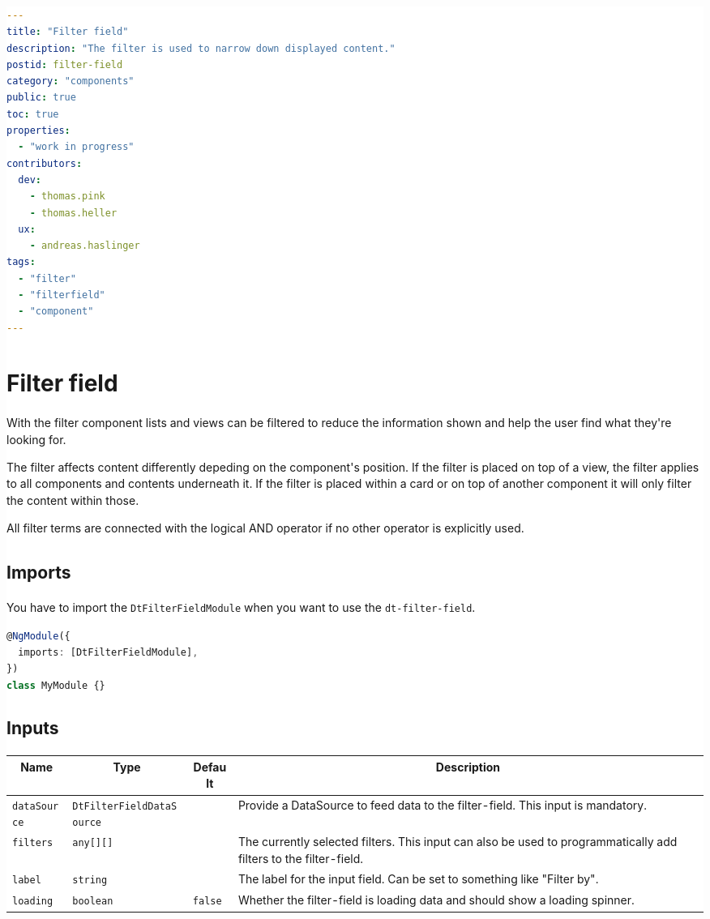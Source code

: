 ```yaml
---
title: "Filter field"
description: "The filter is used to narrow down displayed content."
postid: filter-field
category: "components"
public: true
toc: true
properties: 
  - "work in progress"
contributors:
  dev:
    - thomas.pink
    - thomas.heller
  ux:
    - andreas.haslinger
tags:
  - "filter"
  - "filterfield"
  - "component"
---
```


# Filter field

With the filter component lists and views can be filtered to reduce the information shown and help the user find what they're looking for. 

<docs-source-example example="FilterFieldDefaultExample"></docs-source-example>

The filter affects content differently depeding on the component's position. If the filter is placed on top of a view, the filter applies to all components and contents underneath it. If the filter is placed within a card or on top of another component it will only filter the content within those.


All filter terms are connected with the logical AND operator if no other operator is explicitly used.

## Imports

You have to import the `DtFilterFieldModule` when you want to use the `dt-filter-field`.

```typescript
@NgModule({
  imports: [DtFilterFieldModule],
})
class MyModule {}
```

## Inputs

| Name         | Type                      | Default | Description                                                                                                      |
| ------------ | ------------------------- | ------- | ---------------------------------------------------------------------------------------------------------------- |
| `dataSource` | `DtFilterFieldDataSource` |         | Provide a DataSource to feed data to the filter-field. This input is mandatory.                                  |
| `filters`    | `any[][]`                 |         | The currently selected filters. This input can also be used to programmatically add filters to the filter-field. |
| `label`      | `string`                  |         | The label for the input field. Can be set to something like "Filter by".                                         |
| `loading`    | `boolean`                 | `false` | Whether the filter-field is loading data and should show a loading spinner.                                      |
